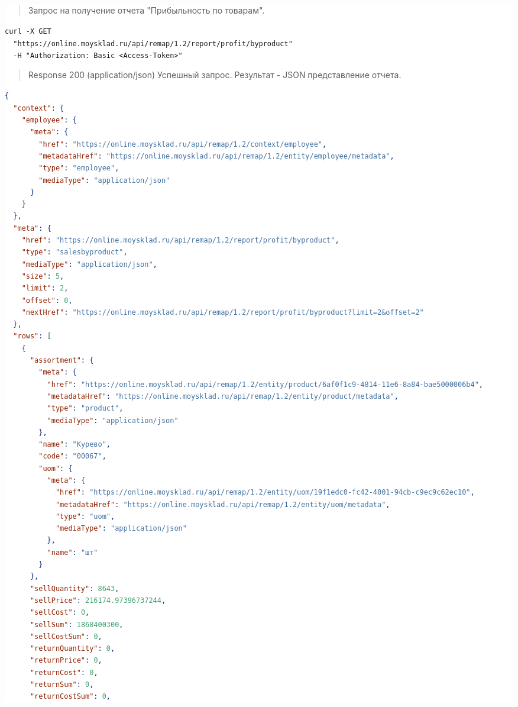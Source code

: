 > Запрос на получение отчета "Прибыльность по товарам".

```shell
curl -X GET
  "https://online.moysklad.ru/api/remap/1.2/report/profit/byproduct"
  -H "Authorization: Basic <Access-Token>"
```

> Response 200 (application/json)
Успешный запрос. Результат - JSON представление отчета.

```json
{
  "context": {
    "employee": {
      "meta": {
        "href": "https://online.moysklad.ru/api/remap/1.2/context/employee",
        "metadataHref": "https://online.moysklad.ru/api/remap/1.2/entity/employee/metadata",
        "type": "employee",
        "mediaType": "application/json"
      }
    }
  },
  "meta": {
    "href": "https://online.moysklad.ru/api/remap/1.2/report/profit/byproduct",
    "type": "salesbyproduct",
    "mediaType": "application/json",
    "size": 5,
    "limit": 2,
    "offset": 0,
    "nextHref": "https://online.moysklad.ru/api/remap/1.2/report/profit/byproduct?limit=2&offset=2"
  },
  "rows": [
    {
      "assortment": {
        "meta": {
          "href": "https://online.moysklad.ru/api/remap/1.2/entity/product/6af0f1c9-4814-11e6-8a84-bae5000006b4",
          "metadataHref": "https://online.moysklad.ru/api/remap/1.2/entity/product/metadata",
          "type": "product",
          "mediaType": "application/json"
        },
        "name": "Курево",
        "code": "00067",
        "uom": {
          "meta": {
            "href": "https://online.moysklad.ru/api/remap/1.2/entity/uom/19f1edc0-fc42-4001-94cb-c9ec9c62ec10",
            "metadataHref": "https://online.moysklad.ru/api/remap/1.2/entity/uom/metadata",
            "type": "uom",
            "mediaType": "application/json"
          },
          "name": "шт"
        }
      },
      "sellQuantity": 8643,
      "sellPrice": 216174.97396737244,
      "sellCost": 0,
      "sellSum": 1868400300,
      "sellCostSum": 0,
      "returnQuantity": 0,
      "returnPrice": 0,
      "returnCost": 0,
      "returnSum": 0,
      "returnCostSum": 0,
```